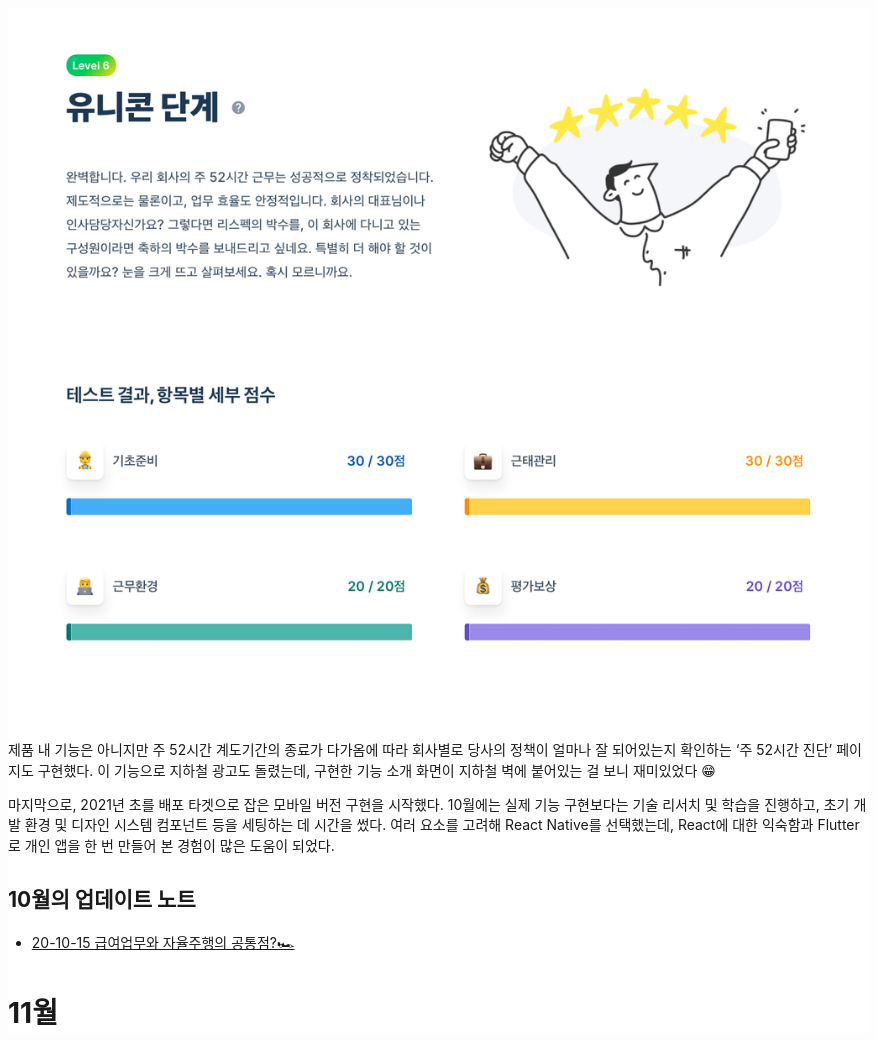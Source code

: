![주 52시간 진단](/public/assets/2020-in-flex-team/52hours-diagnosis.png "주 52시간 진단")

제품 내 기능은 아니지만 주 52시간 계도기간의 종료가 다가옴에 따라 회사별로 당사의 정책이 얼마나 잘 되어있는지 확인하는 ‘주 52시간 진단’ 페이지도 구현했다. 이 기능으로 지하철 광고도 돌렸는데, 구현한 기능 소개 화면이 지하철 벽에 붙어있는 걸 보니 재미있었다 😁

마지막으로, 2021년 초를 배포 타겟으로 잡은 모바일 버전 구현을 시작했다. 10월에는 실제 기능 구현보다는 기술 리서치 및 학습을 진행하고, 초기 개발 환경 및 디자인 시스템 컴포넌트 등을 세팅하는 데 시간을 썼다. 여러 요소를 고려해 React Native를 선택했는데, React에 대한 익숙함과 Flutter로 개인 앱을 한 번 만들어 본 경험이 많은 도움이 되었다.

## 10월의 업데이트 노트

- [20-10-15 급여업무와 자율주행의 공통점?🏎️](https://www.notion.so/20-10-15-701aeb1898394c0a8200e20901a12526)

# 11월
